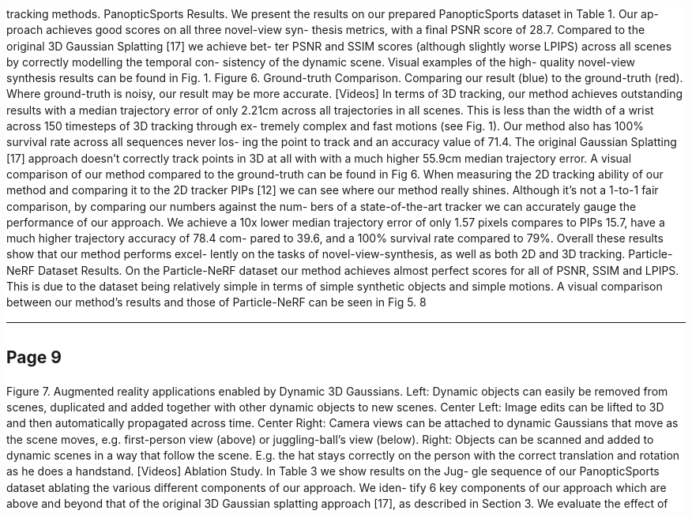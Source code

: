 tracking methods.
PanopticSports Results. We present the results on our
prepared PanopticSports dataset in Table 1. Our ap-
proach achieves good scores on all three novel-view syn-
thesis metrics, with a final PSNR score of 28.7. Compared
to the original 3D Gaussian Splatting [17] we achieve bet-
ter PSNR and SSIM scores (although slightly worse LPIPS)
across all scenes by correctly modelling the temporal con-
sistency of the dynamic scene. Visual examples of the high-
quality novel-view synthesis results can be found in Fig. 1.
Figure 6. Ground-truth Comparison. Comparing our result
(blue) to the ground-truth (red). Where ground-truth is noisy, our
result may be more accurate. [Videos]
In terms of 3D tracking, our method achieves outstanding
results with a median trajectory error of only 2.21cm across
all trajectories in all scenes. This is less than the width
of a wrist across 150 timesteps of 3D tracking through ex-
tremely complex and fast motions (see Fig. 1). Our method
also has 100% survival rate across all sequences never los-
ing the point to track and an accuracy value of 71.4. The
original Gaussian Splatting [17] approach doesn’t correctly
track points in 3D at all with with a much higher 55.9cm
median trajectory error. A visual comparison of our method
compared to the ground-truth can be found in Fig 6.
When measuring the 2D tracking ability of our method and
comparing it to the 2D tracker PIPs [12] we can see where
our method really shines. Although it’s not a 1-to-1 fair
comparison, by comparing our numbers against the num-
bers of a state-of-the-art tracker we can accurately gauge
the performance of our approach. We achieve a 10x lower
median trajectory error of only 1.57 pixels compares to PIPs
15.7, have a much higher trajectory accuracy of 78.4 com-
pared to 39.6, and a 100% survival rate compared to 79%.
Overall these results show that our method performs excel-
lently on the tasks of novel-view-synthesis, as well as both
2D and 3D tracking.
Particle-NeRF Dataset Results. On the Particle-NeRF
dataset our method achieves almost perfect scores for all
of PSNR, SSIM and LPIPS. This is due to the dataset being
relatively simple in terms of simple synthetic objects and
simple motions. A visual comparison between our method’s
results and those of Particle-NeRF can be seen in Fig 5.
8

---

## Page 9

Figure 7. Augmented reality applications enabled by Dynamic 3D Gaussians. Left: Dynamic objects can easily be removed from
scenes, duplicated and added together with other dynamic objects to new scenes. Center Left: Image edits can be lifted to 3D and then
automatically propagated across time. Center Right: Camera views can be attached to dynamic Gaussians that move as the scene moves,
e.g. first-person view (above) or juggling-ball’s view (below). Right: Objects can be scanned and added to dynamic scenes in a way that
follow the scene. E.g. the hat stays correctly on the person with the correct translation and rotation as he does a handstand. [Videos]
Ablation Study. In Table 3 we show results on the Jug-
gle sequence of our PanopticSports dataset ablating
the various different components of our approach. We iden-
tify 6 key components of our approach which are above and
beyond that of the original 3D Gaussian splatting approach
[17], as described in Section 3. We evaluate the effect of